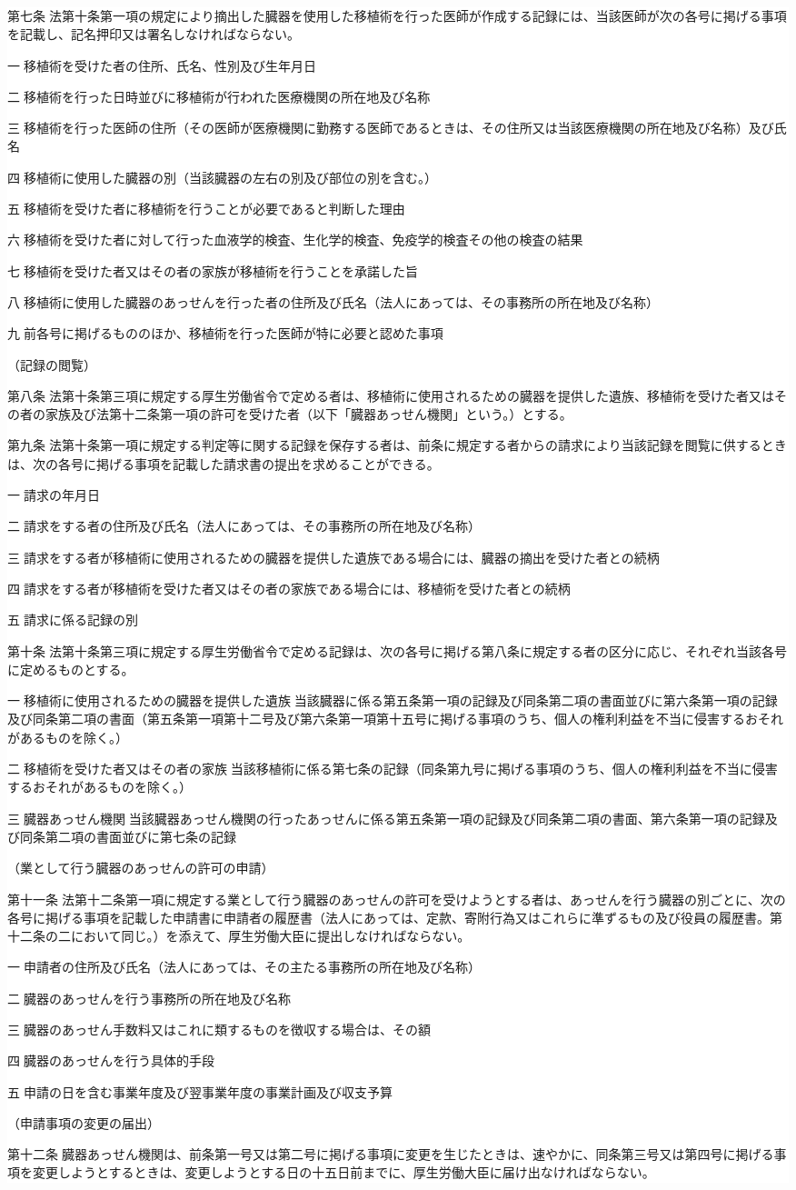 第七条 法第十条第一項の規定により摘出した臓器を使用した移植術を行った医師が作成する記録には、当該医師が次の各号に掲げる事項を記載し、記名押印又は署名しなければならない。

一 移植術を受けた者の住所、氏名、性別及び生年月日

二 移植術を行った日時並びに移植術が行われた医療機関の所在地及び名称

三 移植術を行った医師の住所（その医師が医療機関に勤務する医師であるときは、その住所又は当該医療機関の所在地及び名称）及び氏名

四 移植術に使用した臓器の別（当該臓器の左右の別及び部位の別を含む。）

五 移植術を受けた者に移植術を行うことが必要であると判断した理由

六 移植術を受けた者に対して行った血液学的検査、生化学的検査、免疫学的検査その他の検査の結果

七 移植術を受けた者又はその者の家族が移植術を行うことを承諾した旨

八 移植術に使用した臓器のあっせんを行った者の住所及び氏名（法人にあっては、その事務所の所在地及び名称）

九 前各号に掲げるもののほか、移植術を行った医師が特に必要と認めた事項

（記録の閲覧）

第八条 法第十条第三項に規定する厚生労働省令で定める者は、移植術に使用されるための臓器を提供した遺族、移植術を受けた者又はその者の家族及び法第十二条第一項の許可を受けた者（以下「臓器あっせん機関」という。）とする。

第九条 法第十条第一項に規定する判定等に関する記録を保存する者は、前条に規定する者からの請求により当該記録を閲覧に供するときは、次の各号に掲げる事項を記載した請求書の提出を求めることができる。

一 請求の年月日

二 請求をする者の住所及び氏名（法人にあっては、その事務所の所在地及び名称）

三 請求をする者が移植術に使用されるための臓器を提供した遺族である場合には、臓器の摘出を受けた者との続柄

四 請求をする者が移植術を受けた者又はその者の家族である場合には、移植術を受けた者との続柄

五 請求に係る記録の別

第十条 法第十条第三項に規定する厚生労働省令で定める記録は、次の各号に掲げる第八条に規定する者の区分に応じ、それぞれ当該各号に定めるものとする。

一 移植術に使用されるための臓器を提供した遺族 当該臓器に係る第五条第一項の記録及び同条第二項の書面並びに第六条第一項の記録及び同条第二項の書面（第五条第一項第十二号及び第六条第一項第十五号に掲げる事項のうち、個人の権利利益を不当に侵害するおそれがあるものを除く。）

二 移植術を受けた者又はその者の家族 当該移植術に係る第七条の記録（同条第九号に掲げる事項のうち、個人の権利利益を不当に侵害するおそれがあるものを除く。）

三 臓器あっせん機関 当該臓器あっせん機関の行ったあっせんに係る第五条第一項の記録及び同条第二項の書面、第六条第一項の記録及び同条第二項の書面並びに第七条の記録

（業として行う臓器のあっせんの許可の申請）

第十一条 法第十二条第一項に規定する業として行う臓器のあっせんの許可を受けようとする者は、あっせんを行う臓器の別ごとに、次の各号に掲げる事項を記載した申請書に申請者の履歴書（法人にあっては、定款、寄附行為又はこれらに準ずるもの及び役員の履歴書。第十二条の二において同じ。）を添えて、厚生労働大臣に提出しなければならない。

一 申請者の住所及び氏名（法人にあっては、その主たる事務所の所在地及び名称）

二 臓器のあっせんを行う事務所の所在地及び名称

三 臓器のあっせん手数料又はこれに類するものを徴収する場合は、その額

四 臓器のあっせんを行う具体的手段

五 申請の日を含む事業年度及び翌事業年度の事業計画及び収支予算

（申請事項の変更の届出）

第十二条 臓器あっせん機関は、前条第一号又は第二号に掲げる事項に変更を生じたときは、速やかに、同条第三号又は第四号に掲げる事項を変更しようとするときは、変更しようとする日の十五日前までに、厚生労働大臣に届け出なければならない。
